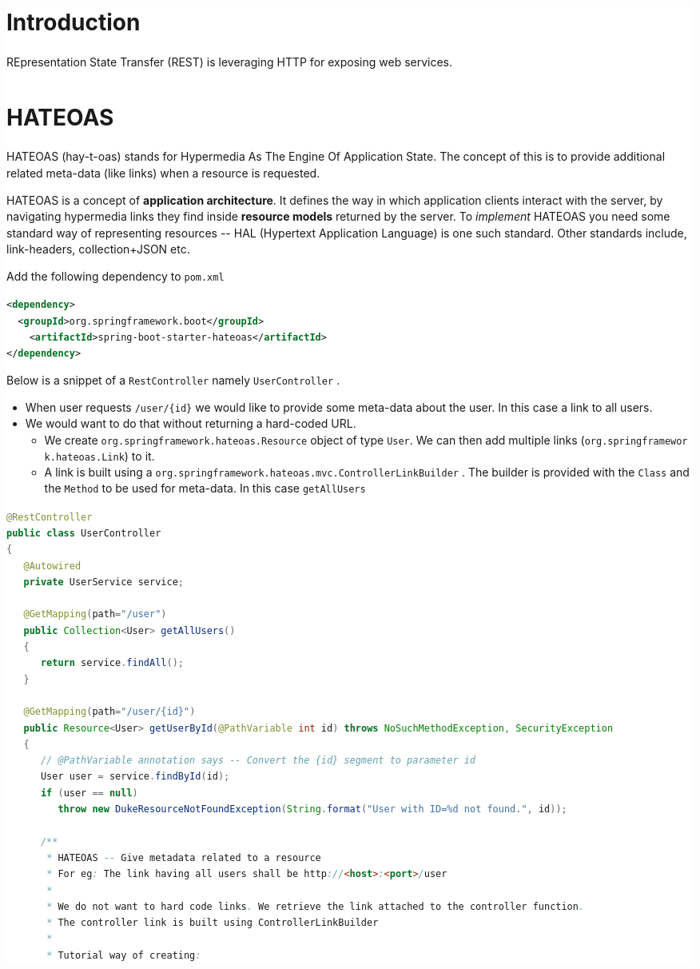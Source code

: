 # Introduction

REpresentation State Transfer (REST) is leveraging HTTP for exposing web services. 

# HATEOAS

HATEOAS (hay-t-oas) stands for Hypermedia As The Engine Of Application State. The concept of this is to provide additional related meta-data (like links) when a resource is requested. 

HATEOAS is a concept of **application architecture**. It defines the way in which application clients interact with the server, by navigating hypermedia links they find inside **resource models** returned by the server. To *implement* HATEOAS you need some standard way of representing resources -- HAL (Hypertext Application Language) is one such standard. Other standards include, link-headers, collection+JSON etc.

Add the following dependency to `pom.xml`

```xml
<dependency>
  <groupId>org.springframework.boot</groupId>
	<artifactId>spring-boot-starter-hateoas</artifactId>
</dependency>
```

Below is a snippet of a `RestController`  namely  `UserController` . 

- When user requests `/user/{id}` we would like to provide some meta-data about the user.  In this case a link to all users.
- We would want to do that without returning a hard-coded URL.
  - We create `org.springframework.hateoas.Resource` object of type `User`. We can then add multiple links (`org.springframework.hateoas.Link`) to it.
  - A link is built using a `org.springframework.hateoas.mvc.ControllerLinkBuilder` . The builder is provided with the `Class` and the `Method` to be used for meta-data. In this case `getAllUsers`

```java
@RestController
public class UserController
{
   @Autowired
   private UserService service;
   
   @GetMapping(path="/user")
   public Collection<User> getAllUsers()
   {
      return service.findAll();
   }
   
   @GetMapping(path="/user/{id}")
   public Resource<User> getUserById(@PathVariable int id) throws NoSuchMethodException, SecurityException
   {
      // @PathVariable annotation says -- Convert the {id} segment to parameter id
      User user = service.findById(id); 
      if (user == null)
         throw new DukeResourceNotFoundException(String.format("User with ID=%d not found.", id));
      
      /**
       * HATEOAS -- Give metadata related to a resource
       * For eg: The link having all users shall be http://<host>:<port>/user
       * 
       * We do not want to hard code links. We retrieve the link attached to the controller function.
       * The controller link is built using ControllerLinkBuilder
       * 
       * Tutorial way of creating:
```